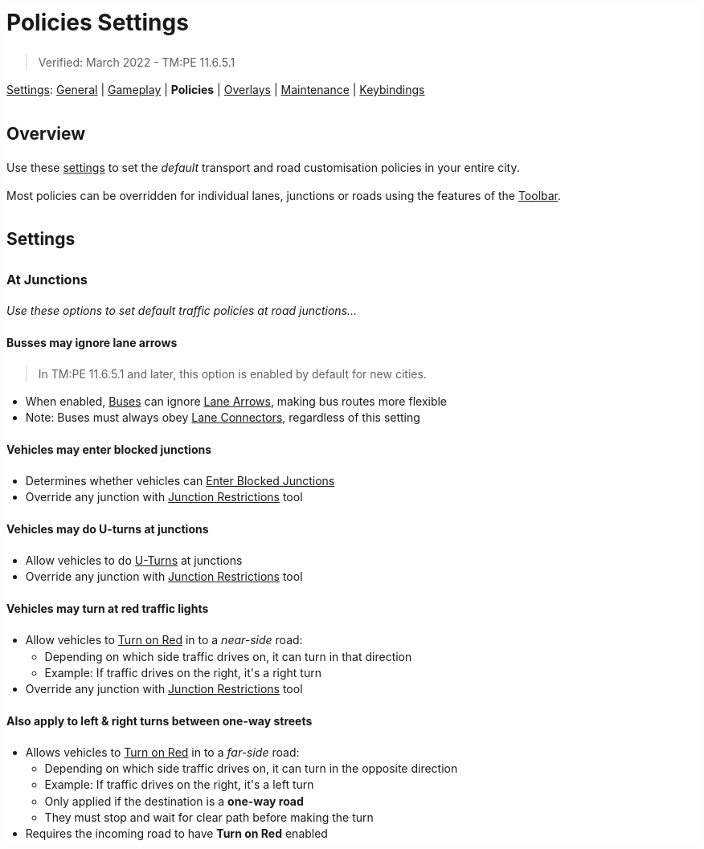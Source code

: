 # Policies Settings

> Verified: March 2022 - TM:PE 11.6.5.1

[Settings](Settings.md): [General](General.md) | [Gameplay](Gameplay.md) | **Policies**
| [Overlays](Overlays.md) | [Maintenance](Maintenance.md) | [Keybindings](Keybinds.md)

## Overview

Use these [settings](Settings.md) to set the _default_ transport and road customisation policies in your entire city.

Most policies can be overridden for individual lanes, junctions or roads using the features of
the [Toolbar](Toolbar.md).

## Settings

### At Junctions

_Use these options to set default traffic policies at road junctions..._

#### Busses may ignore lane arrows

> In TM:PE 11.6.5.1 and later, this option is enabled by default for new cities.

* When enabled, [Buses](Buses.md) can ignore [Lane Arrows](Lane-Arrows.md), making bus routes more flexible
* Note: Buses must always obey [Lane Connectors](Lane-Connectors.md), regardless of this setting

#### Vehicles may enter blocked junctions

* Determines whether vehicles can [Enter Blocked Junctions](Enter-Blocked-Junctions.md)
* Override any junction with [Junction Restrictions](Junction-Restrictions.md) tool

#### Vehicles may do U-turns at junctions

* Allow vehicles to do [U-Turns](U-Turns.md) at junctions
* Override any junction with [Junction Restrictions](Junction-Restrictions.md) tool

#### Vehicles may turn at red traffic lights

* Allow vehicles to [Turn on Red](Turn-on-Red.md) in to a _near-side_ road:
    * Depending on which side traffic drives on, it can turn in that direction
    * Example: If traffic drives on the right, it's a right turn
* Override any junction with [Junction Restrictions](Junction-Restrictions.md) tool

#### Also apply to left & right turns between one-way streets

* Allows vehicles to [Turn on Red](Turn-on-Red.md) in to a _far-side_ road:
    * Depending on which side traffic drives on, it can turn in the opposite direction
    * Example: If traffic drives on the right, it's a left turn
    * Only applied if the destination is a **one-way road**
    * They must stop and wait for clear path before making the turn
* Requires the incoming road to have **Turn on Red** enabled
